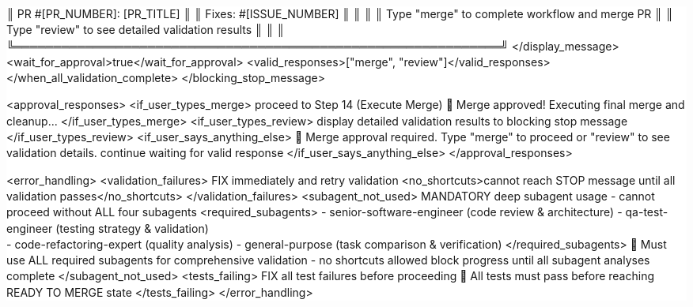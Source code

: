 ║  PR #[PR_NUMBER]: [PR_TITLE]                               ║
║  Fixes: #[ISSUE_NUMBER]                                     ║
║                                                              ║
║  Type "merge" to complete workflow and merge PR            ║
║  Type "review" to see detailed validation results          ║
║                                                              ║
╚══════════════════════════════════════════════════════════════╝
    </display_message>
    <wait_for_approval>true</wait_for_approval>
    <valid_responses>["merge", "review"]</valid_responses>
  </when_all_validation_complete>
</blocking_stop_message>

<approval_responses>
  <if_user_types_merge>
    <action>proceed to Step 14 (Execute Merge)</action>
    <message>🚀 Merge approved! Executing final merge and cleanup...</message>
  </if_user_types_merge>
  <if_user_types_review>
    <action>display detailed validation results</action>
    <return>to blocking stop message</return>
  </if_user_types_review>
  <if_user_says_anything_else>
    <message>🛑 Merge approval required. Type "merge" to proceed or "review" to see validation details.</message>
    <wait>continue waiting for valid response</wait>
  </if_user_says_anything_else>
</approval_responses>

<error_handling>
  <validation_failures>
    <action>FIX immediately and retry validation</action>
    <no_shortcuts>cannot reach STOP message until all validation passes</no_shortcuts>
  </validation_failures>
  <subagent_not_used>
    <action>MANDATORY deep subagent usage - cannot proceed without ALL four subagents</action>
    <required_subagents>
      - senior-software-engineer (code review & architecture)
      - qa-test-engineer (testing strategy & validation)  
      - code-refactoring-expert (quality analysis)
      - general-purpose (task comparison & verification)
    </required_subagents>
    <message>🔴 Must use ALL required subagents for comprehensive validation - no shortcuts allowed</message>
    <enforcement>block progress until all subagent analyses complete</enforcement>
  </subagent_not_used>
  <tests_failing>
    <action>FIX all test failures before proceeding</action>
    <message>🔴 All tests must pass before reaching READY TO MERGE state</message>
  </tests_failing>
</error_handling>
